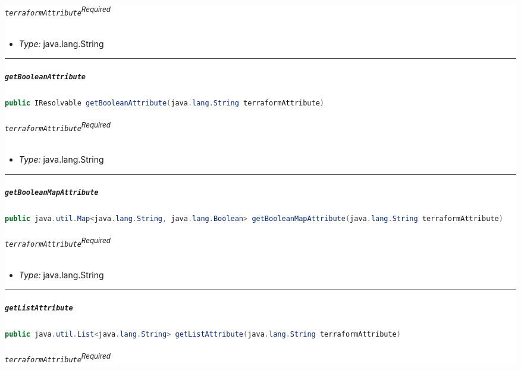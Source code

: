 ###### `terraformAttribute`<sup>Required</sup> <a name="terraformAttribute" id="rhizo-co-terraform-provider-oci.dataflowApplication.DataflowApplication.getAnyMapAttribute.parameter.terraformAttribute"></a>

- *Type:* java.lang.String

---

##### `getBooleanAttribute` <a name="getBooleanAttribute" id="rhizo-co-terraform-provider-oci.dataflowApplication.DataflowApplication.getBooleanAttribute"></a>

```java
public IResolvable getBooleanAttribute(java.lang.String terraformAttribute)
```

###### `terraformAttribute`<sup>Required</sup> <a name="terraformAttribute" id="rhizo-co-terraform-provider-oci.dataflowApplication.DataflowApplication.getBooleanAttribute.parameter.terraformAttribute"></a>

- *Type:* java.lang.String

---

##### `getBooleanMapAttribute` <a name="getBooleanMapAttribute" id="rhizo-co-terraform-provider-oci.dataflowApplication.DataflowApplication.getBooleanMapAttribute"></a>

```java
public java.util.Map<java.lang.String, java.lang.Boolean> getBooleanMapAttribute(java.lang.String terraformAttribute)
```

###### `terraformAttribute`<sup>Required</sup> <a name="terraformAttribute" id="rhizo-co-terraform-provider-oci.dataflowApplication.DataflowApplication.getBooleanMapAttribute.parameter.terraformAttribute"></a>

- *Type:* java.lang.String

---

##### `getListAttribute` <a name="getListAttribute" id="rhizo-co-terraform-provider-oci.dataflowApplication.DataflowApplication.getListAttribute"></a>

```java
public java.util.List<java.lang.String> getListAttribute(java.lang.String terraformAttribute)
```

###### `terraformAttribute`<sup>Required</sup> <a name="terraformAttribute" id="rhizo-co-terraform-provider-oci.dataflowApplication.DataflowApplication.getListAttribute.parameter.terraformAttribute"></a>
